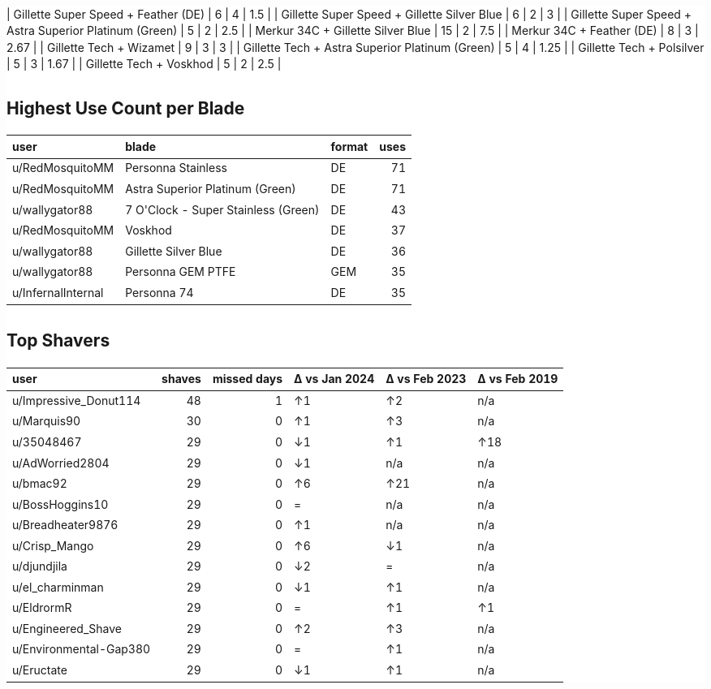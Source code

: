 | Gillette Super Speed + Feather (DE)                         |        6 |              4 |                  1.5  |
| Gillette Super Speed + Gillette Silver Blue                 |        6 |              2 |                  3    |
| Gillette Super Speed + Astra Superior Platinum (Green)      |        5 |              2 |                  2.5  |
| Merkur 34C + Gillette Silver Blue                           |       15 |              2 |                  7.5  |
| Merkur 34C + Feather (DE)                                   |        8 |              3 |                  2.67 |
| Gillette Tech + Wizamet                                     |        9 |              3 |                  3    |
| Gillette Tech + Astra Superior Platinum (Green)             |        5 |              4 |                  1.25 |
| Gillette Tech + Polsilver                                   |        5 |              3 |                  1.67 |
| Gillette Tech + Voskhod                                     |        5 |              2 |                  2.5  |


## Highest Use Count per Blade

| user               | blade                               | format   |   uses |
|:-------------------|:------------------------------------|:---------|-------:|
| u/RedMosquitoMM    | Personna Stainless                  | DE       |     71 |
| u/RedMosquitoMM    | Astra Superior Platinum (Green)     | DE       |     71 |
| u/wallygator88     | 7 O'Clock - Super Stainless (Green) | DE       |     43 |
| u/RedMosquitoMM    | Voskhod                             | DE       |     37 |
| u/wallygator88     | Gillette Silver Blue                | DE       |     36 |
| u/wallygator88     | Personna GEM PTFE                   | GEM      |     35 |
| u/InfernalInternal | Personna 74                         | DE       |     35 |


## Top Shavers

| user                   |   shaves |   missed days | Δ vs Jan 2024   | Δ vs Feb 2023   | Δ vs Feb 2019   |
|:-----------------------|---------:|--------------:|:----------------|:----------------|:----------------|
| u/Impressive_Donut114  |       48 |             1 | ↑1              | ↑2              | n/a             |
| u/Marquis90            |       30 |             0 | ↑1              | ↑3              | n/a             |
| u/35048467             |       29 |             0 | ↓1              | ↑1              | ↑18             |
| u/AdWorried2804        |       29 |             0 | ↓1              | n/a             | n/a             |
| u/bmac92               |       29 |             0 | ↑6              | ↑21             | n/a             |
| u/BossHoggins10        |       29 |             0 | =               | n/a             | n/a             |
| u/Breadheater9876      |       29 |             0 | ↑1              | n/a             | n/a             |
| u/Crisp_Mango          |       29 |             0 | ↑6              | ↓1              | n/a             |
| u/djundjila            |       29 |             0 | ↓2              | =               | n/a             |
| u/el_charminman        |       29 |             0 | ↓1              | ↑1              | n/a             |
| u/EldrormR             |       29 |             0 | =               | ↑1              | ↑1              |
| u/Engineered_Shave     |       29 |             0 | ↑2              | ↑3              | n/a             |
| u/Environmental-Gap380 |       29 |             0 | =               | ↑1              | n/a             |
| u/Eructate             |       29 |             0 | ↓1              | ↑1              | n/a             |